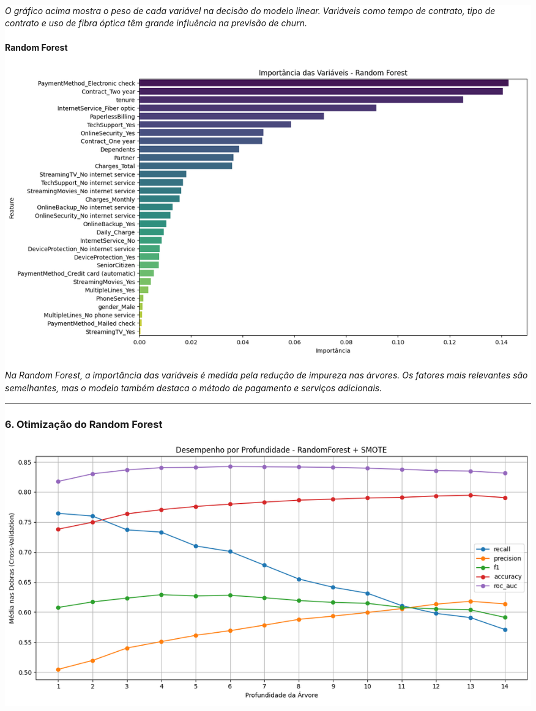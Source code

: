 *O gráfico acima mostra o peso de cada variável na decisão do modelo linear. Variáveis como tempo de contrato, tipo de contrato e uso de fibra óptica têm grande influência na previsão de churn.*

#### **Random Forest**

![Importância das Variáveis - Random Forest](imagens_telecomX_2/feature_importance_rf.png)

*Na Random Forest, a importância das variáveis é medida pela redução de impureza nas árvores. Os fatores mais relevantes são semelhantes, mas o modelo também destaca o método de pagamento e serviços adicionais.*

---

### 6. Otimização do Random Forest

![Desempenho por Profundidade - Random Forest](imagens_telecomX_2/rf_depth.png)
